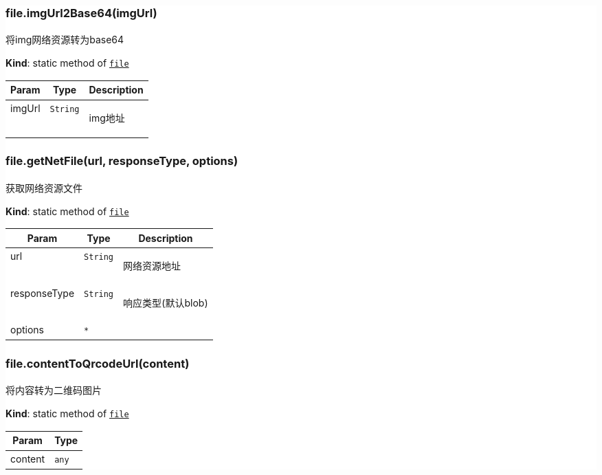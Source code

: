 <a name="file.imgUrl2Base64"></a>

### file.imgUrl2Base64(imgUrl)
将img网络资源转为base64

**Kind**: static method of [<code>file</code>](#file)  
<table>
  <thead>
    <tr>
      <th>Param</th><th>Type</th><th>Description</th>
    </tr>
  </thead>
  <tbody>
<tr>
    <td>imgUrl</td><td><code>String</code></td><td><p>img地址</p>
</td>
    </tr>  </tbody>
</table>

<a name="file.getNetFile"></a>

### file.getNetFile(url, responseType, options)
获取网络资源文件

**Kind**: static method of [<code>file</code>](#file)  
<table>
  <thead>
    <tr>
      <th>Param</th><th>Type</th><th>Description</th>
    </tr>
  </thead>
  <tbody>
<tr>
    <td>url</td><td><code>String</code></td><td><p>网络资源地址</p>
</td>
    </tr><tr>
    <td>responseType</td><td><code>String</code></td><td><p>响应类型(默认blob)</p>
</td>
    </tr><tr>
    <td>options</td><td><code>*</code></td><td></td>
    </tr>  </tbody>
</table>

<a name="file.contentToQrcodeUrl"></a>

### file.contentToQrcodeUrl(content)
将内容转为二维码图片

**Kind**: static method of [<code>file</code>](#file)  
<table>
  <thead>
    <tr>
      <th>Param</th><th>Type</th>
    </tr>
  </thead>
  <tbody>
<tr>
    <td>content</td><td><code>any</code></td>
    </tr>  </tbody>
</table>
